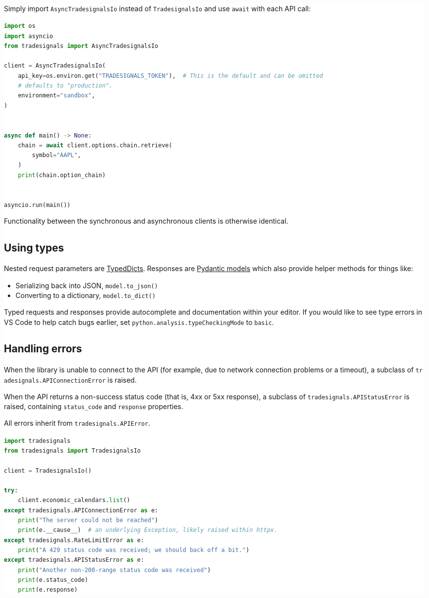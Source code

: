 Simply import `AsyncTradesignalsIo` instead of `TradesignalsIo` and use `await` with each API call:

```python
import os
import asyncio
from tradesignals import AsyncTradesignalsIo

client = AsyncTradesignalsIo(
    api_key=os.environ.get("TRADESIGNALS_TOKEN"),  # This is the default and can be omitted
    # defaults to "production".
    environment="sandbox",
)


async def main() -> None:
    chain = await client.options.chain.retrieve(
        symbol="AAPL",
    )
    print(chain.option_chain)


asyncio.run(main())
```

Functionality between the synchronous and asynchronous clients is otherwise identical.

## Using types

Nested request parameters are [TypedDicts](https://docs.python.org/3/library/typing.html#typing.TypedDict). Responses are [Pydantic models](https://docs.pydantic.dev) which also provide helper methods for things like:

- Serializing back into JSON, `model.to_json()`
- Converting to a dictionary, `model.to_dict()`

Typed requests and responses provide autocomplete and documentation within your editor. If you would like to see type errors in VS Code to help catch bugs earlier, set `python.analysis.typeCheckingMode` to `basic`.

## Handling errors

When the library is unable to connect to the API (for example, due to network connection problems or a timeout), a subclass of `tradesignals.APIConnectionError` is raised.

When the API returns a non-success status code (that is, 4xx or 5xx
response), a subclass of `tradesignals.APIStatusError` is raised, containing `status_code` and `response` properties.

All errors inherit from `tradesignals.APIError`.

```python
import tradesignals
from tradesignals import TradesignalsIo

client = TradesignalsIo()

try:
    client.economic_calendars.list()
except tradesignals.APIConnectionError as e:
    print("The server could not be reached")
    print(e.__cause__)  # an underlying Exception, likely raised within httpx.
except tradesignals.RateLimitError as e:
    print("A 429 status code was received; we should back off a bit.")
except tradesignals.APIStatusError as e:
    print("Another non-200-range status code was received")
    print(e.status_code)
    print(e.response)
```
